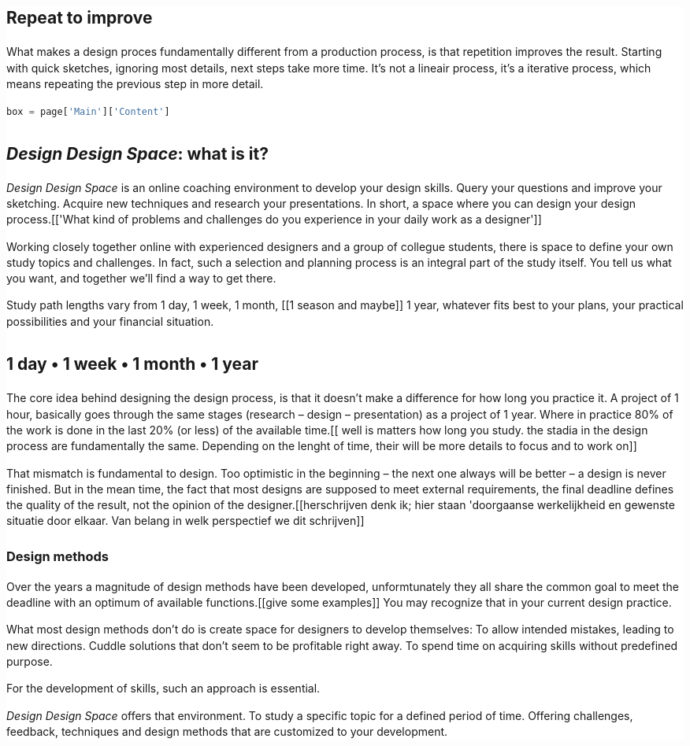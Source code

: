 ## Repeat to improve
What makes a design proces fundamentally different from a production process, is that repetition improves the result. Starting with quick sketches, ignoring most details, next steps take more time. It’s not a lineair process, it’s a iterative process, which means repeating the previous step in more detail.


~~~Python
box = page['Main']['Content']
~~~

## *Design Design Space*: what is it?
*Design Design Space* is an online coaching environment to develop your design skills. Query your questions and improve your sketching. Acquire new techniques and research your presentations. In short, a space where you can design your design process.[['What kind of problems and challenges do you experience in your daily work as a designer']]
 
Working closely together online with experienced designers and a group of collegue students, there is space to define your own study topics and challenges. In fact, such a selection and planning process is an integral part of the study itself. You tell us what you want, and together we’ll find a way to get there.

Study path lengths vary from 1 day, 1 week, 1 month, [[1 season and maybe]] 1 year, whatever fits best to your plans, your practical possibilities and your financial situation.
 
## 1 day • 1 week • 1 month • 1 year
The core idea behind designing the design process, is that it doesn’t make a difference for how long you practice it. A project of 1 hour, basically goes through the same stages (research – design – presentation) as a project of 1 year. Where in practice 80% of the work is done in the last 20% (or less) of the available time.[[ well is matters how long you study. the stadia in the design process are fundamentally the same. Depending on the lenght of time, their will be more details to focus and to work on]]

That mismatch is fundamental to design. Too optimistic in the beginning – the next one always will be better – a design is never finished. But in the mean time, the fact that most designs are supposed to meet external requirements, the final deadline defines the quality of the result, not the opinion of the designer.[[herschrijven denk ik; hier staan 'doorgaanse werkelijkheid en gewenste situatie door elkaar. Van belang in welk perspectief we dit schrijven]]

### Design methods
Over the years a magnitude of design methods have been developed, unformtunately they all share the common goal to meet the deadline with an optimum of available functions.[[give some examples]]
You may recognize that in your current design practice.

What most design methods don’t do is create space for designers to develop themselves: To allow intended mistakes, leading to new directions. Cuddle solutions that don’t seem to be profitable right away. To spend time on acquiring skills without predefined purpose.

For the development of skills, such an approach is essential. 

*Design Design Space* offers that environment. To study a specific topic for a defined period of time. Offering challenges, feedback, techniques and design methods that are customized to your development.
